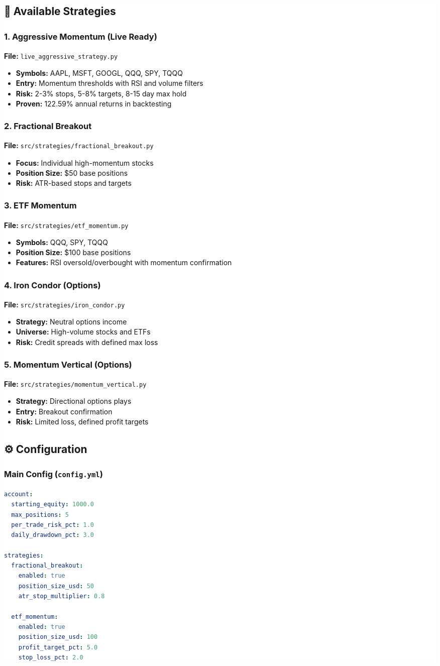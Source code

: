 ## 🎯 Available Strategies

### 1. Aggressive Momentum (Live Ready)
**File:** `live_aggressive_strategy.py`
- **Symbols:** AAPL, MSFT, GOOGL, QQQ, SPY, TQQQ
- **Entry:** Momentum thresholds with RSI and volume filters
- **Risk:** 2-3% stops, 5-8% targets, 8-15 day max hold
- **Proven:** 122.59% annual returns in backtesting

### 2. Fractional Breakout
**File:** `src/strategies/fractional_breakout.py`
- **Focus:** Individual high-momentum stocks
- **Position Size:** $50 base positions
- **Risk:** ATR-based stops and targets

### 3. ETF Momentum  
**File:** `src/strategies/etf_momentum.py`
- **Symbols:** QQQ, SPY, TQQQ
- **Position Size:** $100 base positions
- **Features:** RSI oversold/overbought with momentum confirmation

### 4. Iron Condor (Options)
**File:** `src/strategies/iron_condor.py`
- **Strategy:** Neutral options income
- **Universe:** High-volume stocks and ETFs
- **Risk:** Credit spreads with defined max loss

### 5. Momentum Vertical (Options)
**File:** `src/strategies/momentum_vertical.py`
- **Strategy:** Directional options plays
- **Entry:** Breakout confirmation
- **Risk:** Limited loss, defined profit targets

## ⚙️ Configuration

### Main Config (`config.yml`)
```yaml
account:
  starting_equity: 1000.0
  max_positions: 5
  per_trade_risk_pct: 1.0
  daily_drawdown_pct: 3.0

strategies:
  fractional_breakout:
    enabled: true
    position_size_usd: 50
    atr_stop_multiplier: 0.8
    
  etf_momentum:
    enabled: true
    position_size_usd: 100
    profit_target_pct: 5.0
    stop_loss_pct: 2.0
```
